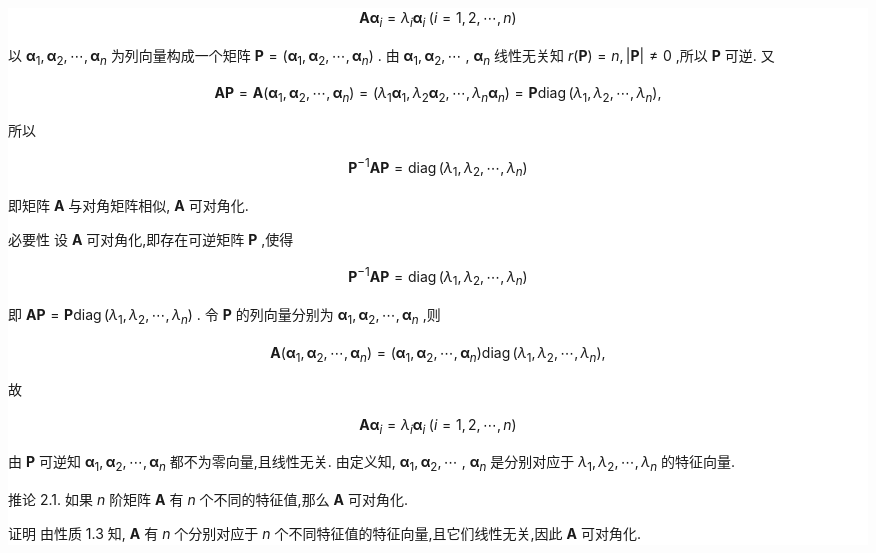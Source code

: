 $$
\mathbf{A}{\mathbf{\alpha }}_{i} = {\lambda }_{i}{\mathbf{\alpha }}_{i}\;\left( {i = 1,2,\cdots , n}\right)
$$

以 ${\mathbf{\alpha }}_{1},{\mathbf{\alpha }}_{2},\cdots ,{\mathbf{\alpha }}_{n}$ 为列向量构成一个矩阵 $\mathbf{P} = \left( {{\mathbf{\alpha }}_{1},{\mathbf{\alpha }}_{2},\cdots ,{\mathbf{\alpha }}_{n}}\right)$ . 由 ${\mathbf{\alpha }}_{1},{\mathbf{\alpha }}_{2},\cdots$ , ${\mathbf{\alpha }}_{n}$ 线性无关知 $r\left( \mathbf{P}\right) = n,\left| \mathbf{P}\right| \neq 0$ ,所以 $\mathbf{P}$ 可逆. 又

$$
\mathbf{{AP}} = \mathbf{A}\left( {{\mathbf{\alpha }}_{1},{\mathbf{\alpha }}_{2},\cdots ,{\mathbf{\alpha }}_{n}}\right) = \left( {{\lambda }_{1}{\mathbf{\alpha }}_{1},{\lambda }_{2}{\mathbf{\alpha }}_{2},\cdots ,{\lambda }_{n}{\mathbf{\alpha }}_{n}}\right) = \mathbf{P}\operatorname{diag}\left( {{\lambda }_{1},{\lambda }_{2},\cdots ,{\lambda }_{n}}\right) ,
$$

所以

$$
{\mathbf{P}}^{-1}\mathbf{A}\mathbf{P} = \operatorname{diag}\left( {{\lambda }_{1},{\lambda }_{2},\cdots ,{\lambda }_{n}}\right)
$$

即矩阵 $\mathbf{A}$ 与对角矩阵相似, $\mathbf{A}$ 可对角化.

必要性 设 $\mathbf{A}$ 可对角化,即存在可逆矩阵 $\mathbf{P}$ ,使得

$$
{\mathbf{P}}^{-1}\mathbf{A}\mathbf{P} = \operatorname{diag}\left( {{\lambda }_{1},{\lambda }_{2},\cdots ,{\lambda }_{n}}\right)
$$

即 $\mathbf{{AP}} = \mathbf{P}\operatorname{diag}\left( {{\lambda }_{1},{\lambda }_{2},\cdots ,{\lambda }_{n}}\right)$ . 令 $\mathbf{P}$ 的列向量分别为 ${\mathbf{\alpha }}_{1},{\mathbf{\alpha }}_{2},\cdots ,{\mathbf{\alpha }}_{n}$ ,则

$$
\mathbf{A}\left( {{\mathbf{\alpha }}_{1},{\mathbf{\alpha }}_{2},\cdots ,{\mathbf{\alpha }}_{n}}\right) = \left( {{\mathbf{\alpha }}_{1},{\mathbf{\alpha }}_{2},\cdots ,{\mathbf{\alpha }}_{n}}\right) \operatorname{diag}\left( {{\lambda }_{1},{\lambda }_{2},\cdots ,{\lambda }_{n}}\right) ,
$$

故

$$
\mathbf{A}{\mathbf{\alpha }}_{i} = {\lambda }_{i}{\mathbf{\alpha }}_{i}\;\left( {i = 1,2,\cdots , n}\right)
$$

由 $\mathbf{P}$ 可逆知 ${\mathbf{\alpha }}_{1},{\mathbf{\alpha }}_{2},\cdots ,{\mathbf{\alpha }}_{n}$ 都不为零向量,且线性无关. 由定义知, ${\mathbf{\alpha }}_{1},{\mathbf{\alpha }}_{2},\cdots$ , ${\mathbf{\alpha }}_{n}$ 是分别对应于 ${\lambda }_{1},{\lambda }_{2},\cdots ,{\lambda }_{n}$ 的特征向量.

推论 2.1. 如果 $n$ 阶矩阵 $\mathbf{A}$ 有 $n$ 个不同的特征值,那么 $\mathbf{A}$ 可对角化.

证明 由性质 1.3 知, $\mathbf{A}$ 有 $n$ 个分别对应于 $n$ 个不同特征值的特征向量,且它们线性无关,因此 $\mathbf{A}$ 可对角化.
